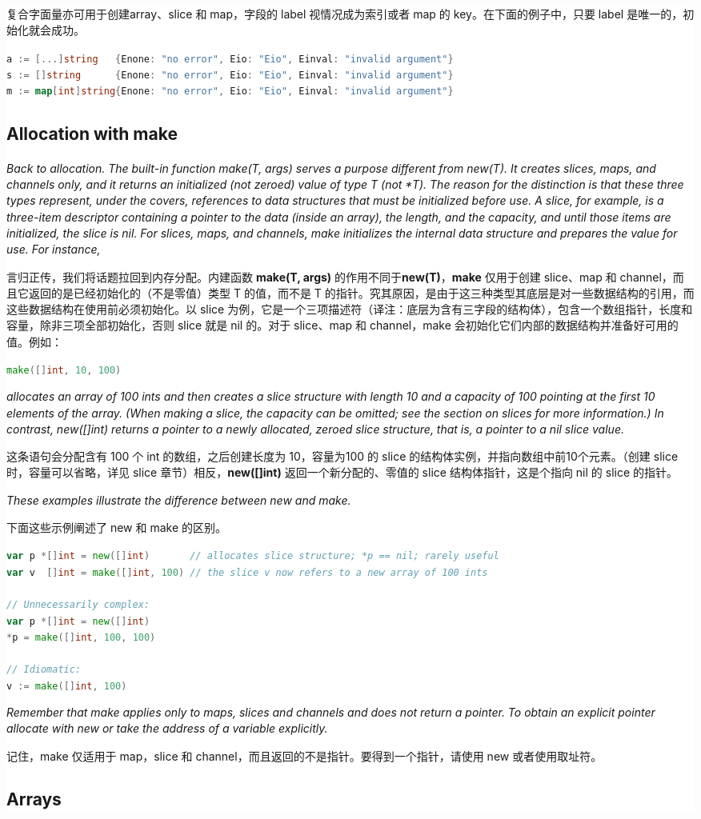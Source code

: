 复合字面量亦可用于创建array、slice 和 map，字段的 label 视情况成为索引或者 map 的 key。在下面的例子中，只要 label 是唯一的，初始化就会成功。

```go
a := [...]string   {Enone: "no error", Eio: "Eio", Einval: "invalid argument"}
s := []string      {Enone: "no error", Eio: "Eio", Einval: "invalid argument"}
m := map[int]string{Enone: "no error", Eio: "Eio", Einval: "invalid argument"}
```

## Allocation with make

*Back to allocation. The built-in function make(T, args) serves a purpose different from new(T). It creates slices, maps, and channels only, and it returns an initialized (not zeroed) value of type T (not \*T). The reason for the distinction is that these three types represent, under the covers, references to data structures that must be initialized before use. A slice, for example, is a three-item descriptor containing a pointer to the data (inside an array), the length, and the capacity, and until those items are initialized, the slice is nil. For slices, maps, and channels, make initializes the internal data structure and prepares the value for use. For instance,*

言归正传，我们将话题拉回到内存分配。内建函数 **make(T, args)** 的作用不同于**new(T)**，**make** 仅用于创建 slice、map 和 channel，而且它返回的是已经初始化的（不是零值）类型 T 的值，而不是 T 的指针。究其原因，是由于这三种类型其底层是对一些数据结构的引用，而这些数据结构在使用前必须初始化。以 slice 为例，它是一个三项描述符（译注：底层为含有三字段的结构体），包含一个数组指针，长度和容量，除非三项全部初始化，否则 slice 就是 nil 的。对于 slice、map 和 channel，make 会初始化它们内部的数据结构并准备好可用的值。例如：

```go
make([]int, 10, 100)
```

*allocates an array of 100 ints and then creates a slice structure with length 10 and a capacity of 100 pointing at the first 10 elements of the array. (When making a slice, the capacity can be omitted; see the section on slices for more information.) In contrast, new([]int) returns a pointer to a newly allocated, zeroed slice structure, that is, a pointer to a nil slice value.*

这条语句会分配含有 100 个 int 的数组，之后创建长度为 10，容量为100 的 slice 的结构体实例，并指向数组中前10个元素。（创建 slice 时，容量可以省略，详见 slice 章节）相反，**new([]int)** 返回一个新分配的、零值的 slice 结构体指针，这是个指向 nil 的 slice 的指针。

*These examples illustrate the difference between new and make.*

下面这些示例阐述了 new 和 make 的区别。

```go
var p *[]int = new([]int)       // allocates slice structure; *p == nil; rarely useful
var v  []int = make([]int, 100) // the slice v now refers to a new array of 100 ints

// Unnecessarily complex:
var p *[]int = new([]int)
*p = make([]int, 100, 100)

// Idiomatic:
v := make([]int, 100)
```

*Remember that make applies only to maps, slices and channels and does not return a pointer. To obtain an explicit pointer allocate with new or take the address of a variable explicitly.*

记住，make 仅适用于 map，slice 和 channel，而且返回的不是指针。要得到一个指针，请使用 new 或者使用取址符。

## Arrays
